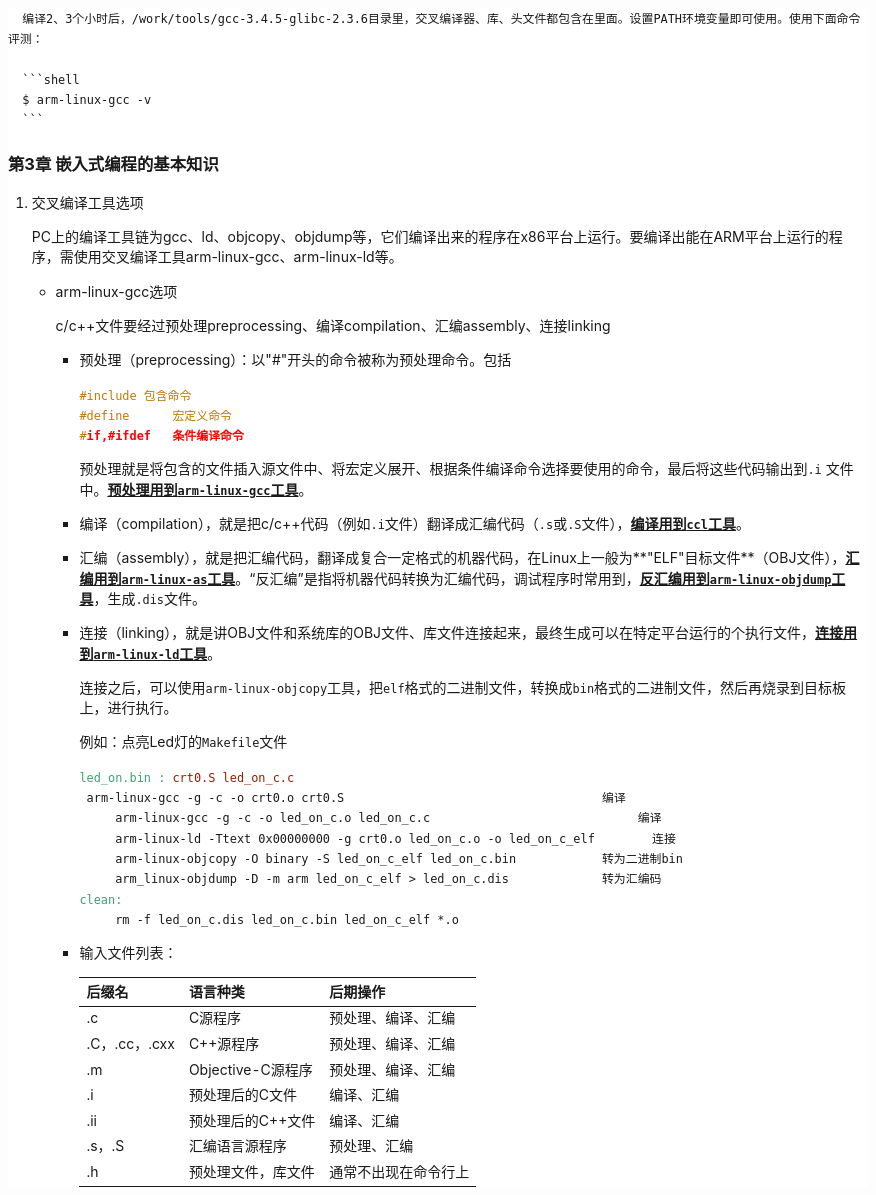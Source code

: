       编译2、3个小时后，/work/tools/gcc-3.4.5-glibc-2.3.6目录里，交叉编译器、库、头文件都包含在里面。设置PATH环境变量即可使用。使用下面命令评测：

      ```shell
      $ arm-linux-gcc -v
      ```





### 第3章 嵌入式编程的基本知识

1. 交叉编译工具选项

   PC上的编译工具链为gcc、ld、objcopy、objdump等，它们编译出来的程序在x86平台上运行。要编译出能在ARM平台上运行的程序，需使用交叉编译工具arm-linux-gcc、arm-linux-ld等。

   - arm-linux-gcc选项

     c/c++文件要经过预处理preprocessing、编译compilation、汇编assembly、连接linking

     - 预处理（preprocessing）：以"#"开头的命令被称为预处理命令。包括
     
       ```c++
       #include	包含命令
       #define		宏定义命令
       #if,#ifdef	条件编译命令
       ```
     
       预处理就是将包含的文件插入源文件中、将宏定义展开、根据条件编译命令选择要使用的命令，最后将这些代码输出到```.i``` 文件中。<u>**预处理用到```arm-linux-gcc```工具**</u>。
     
     - 编译（compilation），就是把c/c++代码（例如```.i```文件）翻译成汇编代码（`.s`或`.S`文件），<u>**编译用到```ccl```工具**</u>。
     
     - 汇编（assembly），就是把汇编代码，翻译成复合一定格式的机器代码，在Linux上一般为**"ELF"目标文件**（OBJ文件），<u>**汇编用到```arm-linux-as```工具**</u>。“反汇编”是指将机器代码转换为汇编代码，调试程序时常用到，<u>**反汇编用到```arm-linux-objdump```工具**</u>，生成`.dis`文件。
     
     - 连接（linking），就是讲OBJ文件和系统库的OBJ文件、库文件连接起来，最终生成可以在特定平台运行的个执行文件，<u>**连接用到```arm-linux-ld```工具**</u>。
     
       连接之后，可以使用`arm-linux-objcopy`工具，把`elf`格式的二进制文件，转换成`bin`格式的二进制文件，然后再烧录到目标板上，进行执行。
     
       例如：点亮Led灯的`Makefile`文件
     
       ```makefile
       led_on.bin : crt0.S led_on_c.c
       	arm-linux-gcc -g -c -o crt0.o crt0.S									编译
          	arm-linux-gcc -g -c -o led_on_c.o led_on_c.c							 编译
          	arm-linux-ld -Ttext 0x00000000 -g crt0.o led_on_c.o -o led_on_c_elf	 	   连接
          	arm-linux-objcopy -O binary -S led_on_c_elf led_on_c.bin 			转为二进制bin
          	arm_linux-objdump -D -m arm led_on_c_elf > led_on_c.dis				转为汇编码
       clean:
          	rm -f led_on_c.dis led_on_c.bin led_on_c_elf *.o
       ```
     
     - 输入文件列表：
     
       | 后缀名        | 语言种类           | 后期操作             |
       | ------------- | ------------------ | -------------------- |
       | .c            | C源程序            | 预处理、编译、汇编   |
       | .C，.cc，.cxx | C++源程序          | 预处理、编译、汇编   |
       | .m            | Objective-C源程序  | 预处理、编译、汇编   |
       | .i            | 预处理后的C文件    | 编译、汇编           |
       | .ii           | 预处理后的C++文件  | 编译、汇编           |
       | .s，.S        | 汇编语言源程序     | 预处理、汇编         |
       | .h            | 预处理文件，库文件 | 通常不出现在命令行上 |
     